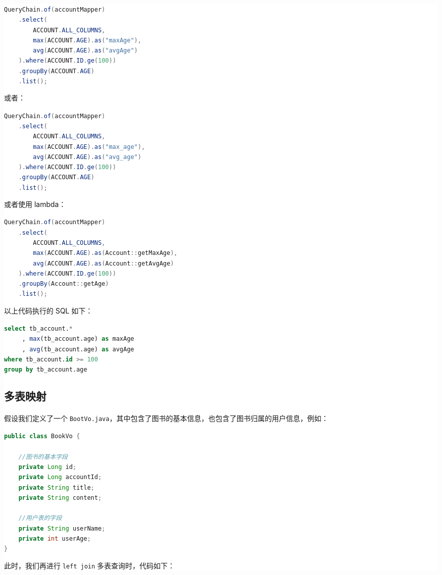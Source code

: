 ```java 4,5
QueryChain.of(accountMapper)
    .select(
        ACCOUNT.ALL_COLUMNS,
        max(ACCOUNT.AGE).as("maxAge"),
        avg(ACCOUNT.AGE).as("avgAge")
    ).where(ACCOUNT.ID.ge(100))
    .groupBy(ACCOUNT.AGE)
    .list();
```
或者：

```java 4,5
QueryChain.of(accountMapper)
    .select(
        ACCOUNT.ALL_COLUMNS,
        max(ACCOUNT.AGE).as("max_age"),
        avg(ACCOUNT.AGE).as("avg_age")
    ).where(ACCOUNT.ID.ge(100))
    .groupBy(ACCOUNT.AGE)
    .list();
```

或者使用 lambda：

```java 4,5
QueryChain.of(accountMapper)
    .select(
        ACCOUNT.ALL_COLUMNS,
        max(ACCOUNT.AGE).as(Account::getMaxAge),
        avg(ACCOUNT.AGE).as(Account::getAvgAge)
    ).where(ACCOUNT.ID.ge(100))
    .groupBy(Account::getAge)
    .list();
```

以上代码执行的 SQL 如下：

```sql
select tb_account.*
     , max(tb_account.age) as maxAge
     , avg(tb_account.age) as avgAge
where tb_account.id >= 100
group by tb_account.age
```


## 多表映射

假设我们定义了一个 `BootVo.java`，其中包含了图书的基本信息，也包含了图书归属的用户信息，例如：

```java
public class BookVo {

    //图书的基本字段
    private Long id;
    private Long accountId;
    private String title;
    private String content;

    //用户表的字段
    private String userName;
    private int userAge;
}
```
此时，我们再进行 `left join` 多表查询时，代码如下：
